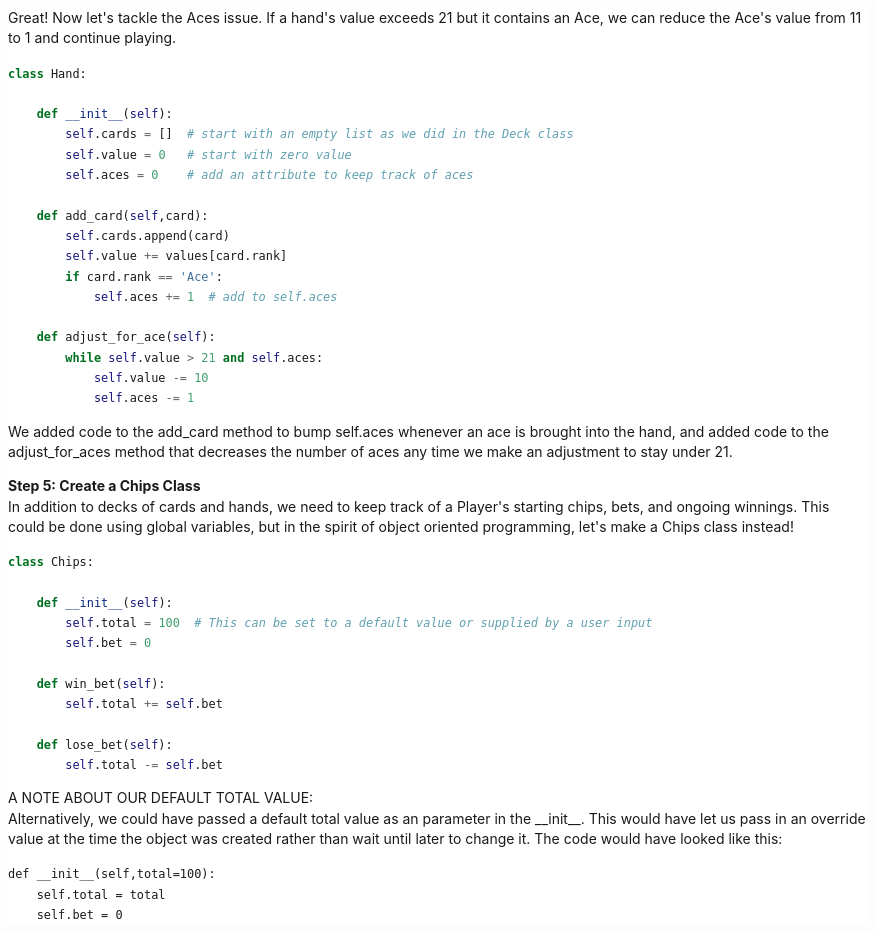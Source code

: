 
Great! Now let's tackle the Aces issue. If a hand's value exceeds 21 but it contains an Ace, we can reduce the Ace's value from 11 to 1 and continue playing.


```python
class Hand:
    
    def __init__(self):
        self.cards = []  # start with an empty list as we did in the Deck class
        self.value = 0   # start with zero value
        self.aces = 0    # add an attribute to keep track of aces
    
    def add_card(self,card):
        self.cards.append(card)
        self.value += values[card.rank]
        if card.rank == 'Ace':
            self.aces += 1  # add to self.aces
    
    def adjust_for_ace(self):
        while self.value > 21 and self.aces:
            self.value -= 10
            self.aces -= 1 
```

We added code to the add_card method to bump self.aces whenever an ace is brought into the hand, and added code to the adjust_for_aces method that decreases the number of aces any time we make an adjustment to stay under 21.

**Step 5: Create a Chips Class**<br>
In addition to decks of cards and hands, we need to keep track of a Player's starting chips, bets, and ongoing winnings. This could be done using global variables, but in the spirit of object oriented programming, let's make a Chips class instead!


```python
class Chips:
    
    def __init__(self):
        self.total = 100  # This can be set to a default value or supplied by a user input
        self.bet = 0
        
    def win_bet(self):
        self.total += self.bet
    
    def lose_bet(self):
        self.total -= self.bet
```

A NOTE ABOUT OUR DEFAULT TOTAL VALUE:<br>
Alternatively, we could have passed a default total value as an parameter in the \_\_init\_\_. This would have let us pass in an override value at the time the object was created rather than wait until later to change it. The code would have looked like this:

    def __init__(self,total=100):
        self.total = total
        self.bet = 0
